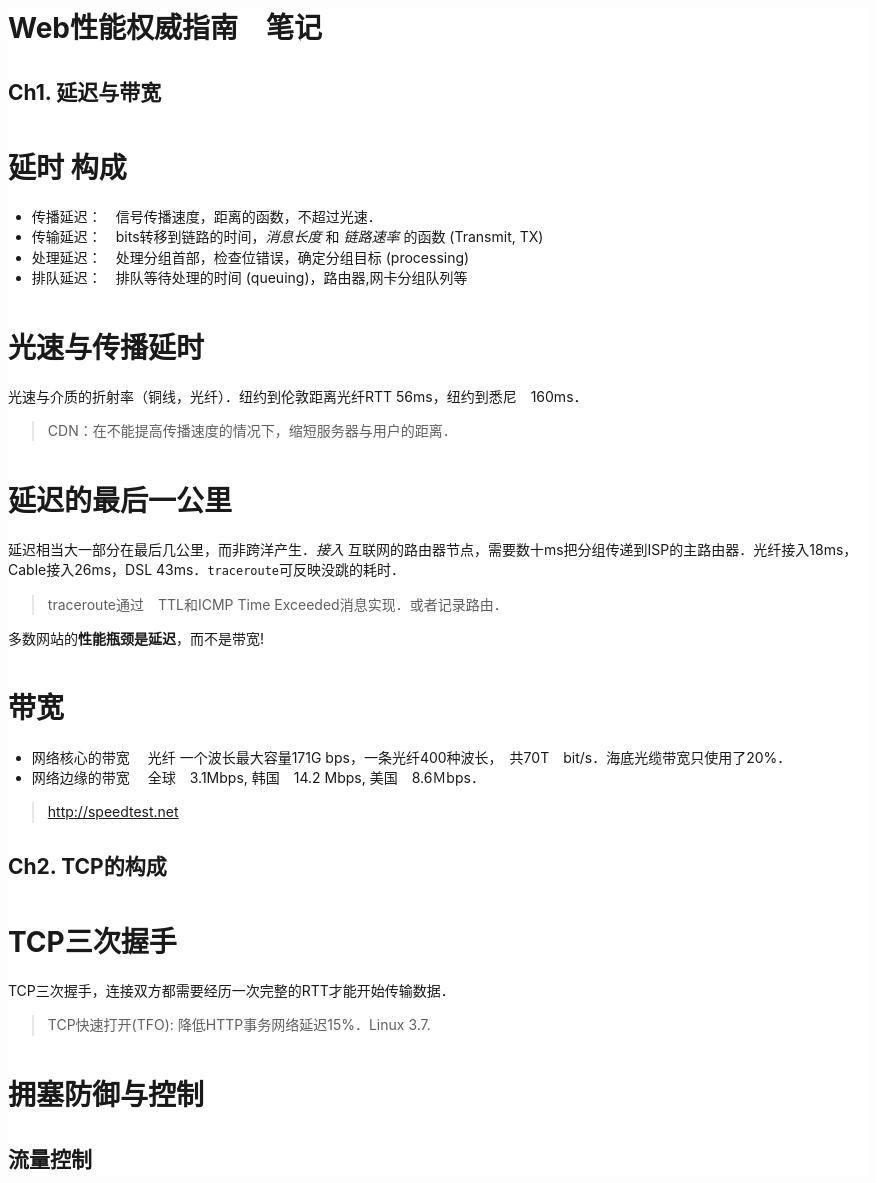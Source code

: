 Web性能权威指南　笔记
==================

Ch1. 延迟与带宽
-------------

# **延时** 构成

* 传播延迟：　信号传播速度，距离的函数，不超过光速．
* 传输延迟：　bits转移到链路的时间，*消息长度* 和 *链路速率* 的函数 (Transmit, TX)
* 处理延迟：　处理分组首部，检查位错误，确定分组目标 (processing)
* 排队延迟：　排队等待处理的时间 (queuing)，路由器,网卡分组队列等

# 光速与传播延时

光速与介质的折射率（铜线，光纤）．纽约到伦敦距离光纤RTT 56ms，纽约到悉尼　160ms．

> CDN：在不能提高传播速度的情况下，缩短服务器与用户的距离．

# 延迟的最后一公里

延迟相当大一部分在最后几公里，而非跨洋产生．*接入* 互联网的路由器节点，需要数十ms把分组传递到ISP的主路由器．光纤接入18ms，Cable接入26ms，DSL 43ms．`traceroute`可反映没跳的耗时．

> traceroute通过　TTL和ICMP Time Exceeded消息实现．或者记录路由．

多数网站的**性能瓶颈是延迟**，而不是带宽!

# 带宽

* 网络核心的带宽
　光纤 一个波长最大容量171G bps，一条光纤400种波长，　共70T　bit/s．海底光缆带宽只使用了20%．
* 网络边缘的带宽
　全球　3.1Mbps, 韩国　14.2 Mbps, 美国　8.6Ｍbps．

> http://speedtest.net

Ch2. TCP的构成
-------------

# TCP三次握手

TCP三次握手，连接双方都需要经历一次完整的RTT才能开始传输数据．

> TCP快速打开(TFO): 降低HTTP事务网络延迟15%．Linux 3.7.

# 拥塞防御与控制

## 流量控制
